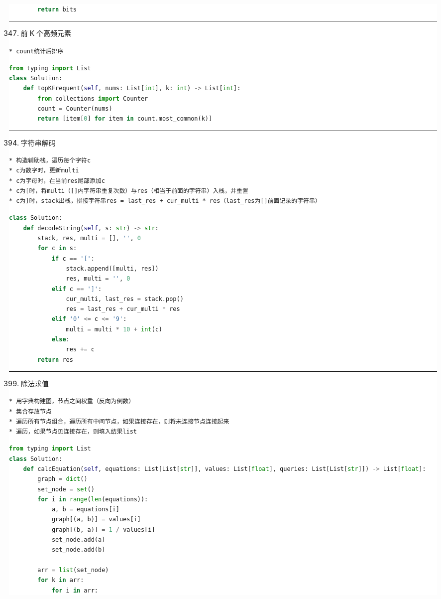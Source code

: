 ```python
        return bits
```

***
347. 前 K 个高频元素

    * count统计后排序
```python
from typing import List
class Solution:
    def topKFrequent(self, nums: List[int], k: int) -> List[int]:
        from collections import Counter
        count = Counter(nums)
        return [item[0] for item in count.most_common(k)]
```

***
394. 字符串解码

    * 构造辅助栈，遍历每个字符c
    * c为数字时，更新multi
    * c为字母时，在当前res尾部添加c
    * c为[时，将multi（[]内字符串重复次数）与res（相当于前面的字符串）入栈，并重置
    * c为]时，stack出栈，拼接字符串res = last_res + cur_multi * res（last_res为[]前面记录的字符串）
```python
class Solution:
    def decodeString(self, s: str) -> str:
        stack, res, multi = [], '', 0
        for c in s:
            if c == '[':
                stack.append([multi, res])
                res, multi = '', 0
            elif c == ']':
                cur_multi, last_res = stack.pop()
                res = last_res + cur_multi * res
            elif '0' <= c <= '9':
                multi = multi * 10 + int(c)
            else:
                res += c
        return res
```

***
399. 除法求值

    * 用字典构建图，节点之间权重（反向为倒数）
    * 集合存放节点
    * 遍历所有节点组合，遍历所有中间节点，如果连接存在，则将未连接节点连接起来
    * 遍历，如果节点见连接存在，则填入结果list
```python
from typing import List
class Solution:
    def calcEquation(self, equations: List[List[str]], values: List[float], queries: List[List[str]]) -> List[float]:
        graph = dict()
        set_node = set()
        for i in range(len(equations)):
            a, b = equations[i]
            graph[(a, b)] = values[i]
            graph[(b, a)] = 1 / values[i]
            set_node.add(a)
            set_node.add(b)

        arr = list(set_node)
        for k in arr:
            for i in arr:
```